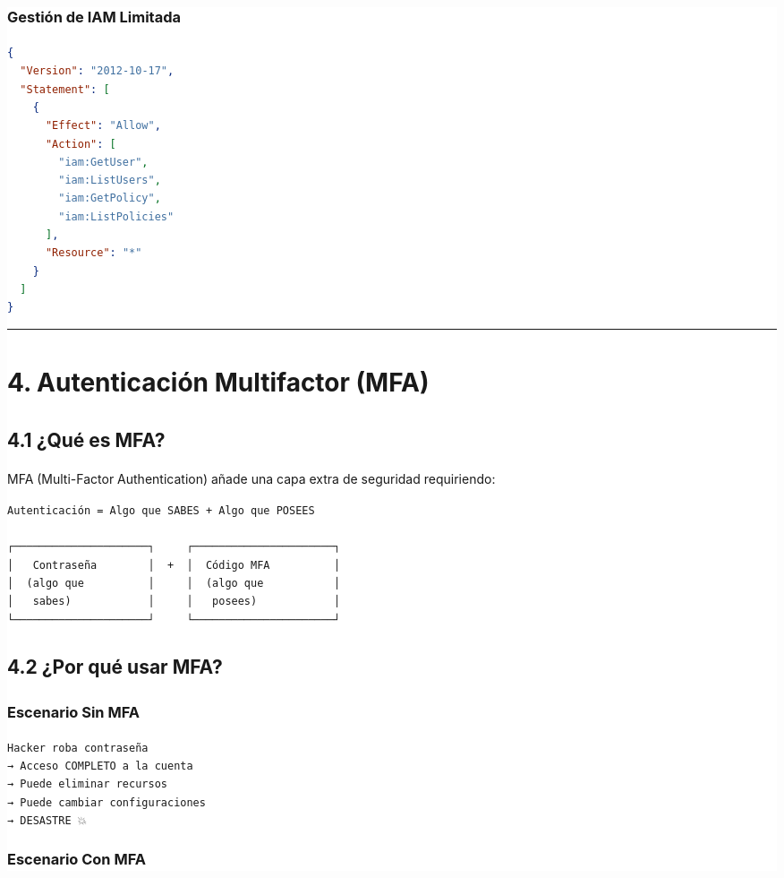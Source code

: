 ### Gestión de IAM Limitada

```json
{
  "Version": "2012-10-17",
  "Statement": [
    {
      "Effect": "Allow",
      "Action": [
        "iam:GetUser",
        "iam:ListUsers",
        "iam:GetPolicy",
        "iam:ListPolicies"
      ],
      "Resource": "*"
    }
  ]
}
```

---

# 4. Autenticación Multifactor (MFA)

## 4.1 ¿Qué es MFA?

MFA (Multi-Factor Authentication) añade una capa extra de seguridad requiriendo:

```
Autenticación = Algo que SABES + Algo que POSEES

┌─────────────────────┐     ┌──────────────────────┐
│   Contraseña        │  +  │  Código MFA          │
│  (algo que          │     │  (algo que           │
│   sabes)            │     │   posees)            │
└─────────────────────┘     └──────────────────────┘
```

## 4.2 ¿Por qué usar MFA?

### Escenario Sin MFA

```
Hacker roba contraseña
→ Acceso COMPLETO a la cuenta
→ Puede eliminar recursos
→ Puede cambiar configuraciones
→ DESASTRE 💥
```

### Escenario Con MFA
